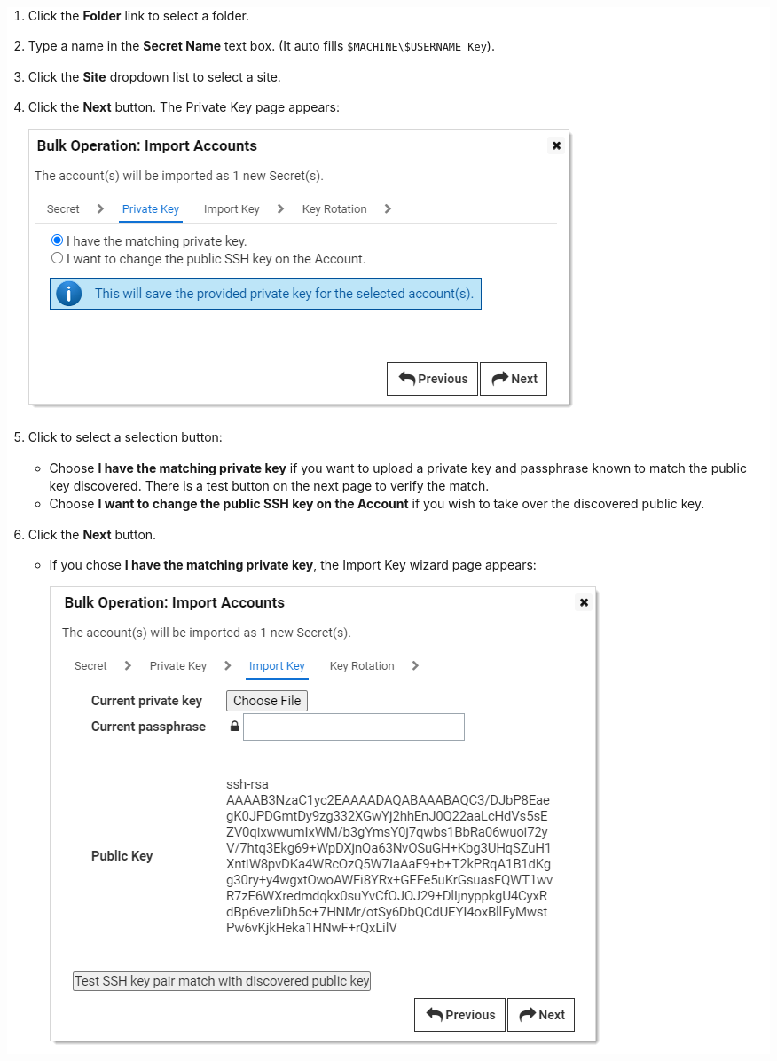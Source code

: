 1. Click the **Folder** link to select a folder.

1. Type a name in the **Secret Name** text box. (It auto fills `$MACHINE\$USERNAME Key`).

1. Click the **Site** dropdown list to select a site.

1. Click the **Next** button. The Private Key page appears:

   ![image-20210611112439762](images/image-20210611112439762.png)

1. Click to select a selection button:

   - Choose **I have the matching private key** if you want to upload a private key and passphrase known to match the public key discovered. There is a test button on the next page to verify the match. 
   - Choose **I want to change the public SSH key on the Account** if you wish to take over the discovered public key.

1. Click the **Next** button. 

   - If you chose **I have the matching private key**, the Import Key wizard page appears:

     ![image-20210611112831103](images/image-20210611112831103.png)
